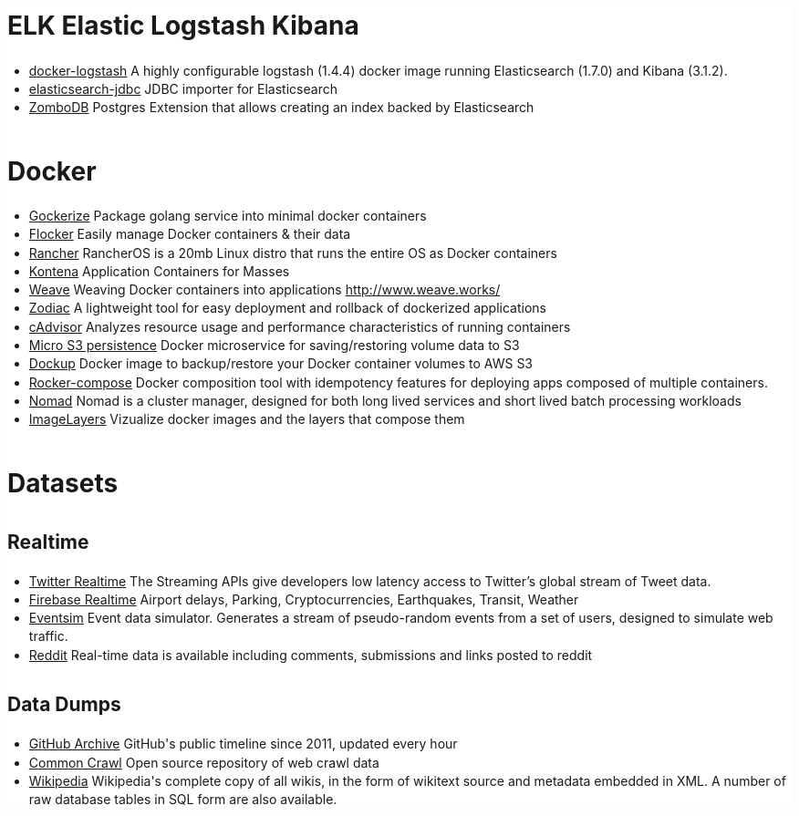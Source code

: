 # ELK Elastic Logstash Kibana
* [docker-logstash](https://github.com/pblittle/docker-logstash) A highly configurable logstash (1.4.4) docker image running Elasticsearch (1.7.0) and Kibana (3.1.2).
* [elasticsearch-jdbc](https://github.com/jprante/elasticsearch-jdbc) JDBC importer for Elasticsearch
* [ZomboDB](https://github.com/zombodb/zombodb) Postgres Extension that allows creating an index backed by Elasticsearch

# Docker
* [Gockerize](https://github.com/aerofs/gockerize) Package golang service into minimal docker containers
* [Flocker](https://github.com/ClusterHQ/flocker) Easily manage Docker containers & their data
* [Rancher](http://rancher.com/rancher-os/) RancherOS is a 20mb Linux distro that runs the entire OS as Docker containers
* [Kontena](http://www.kontena.io/) Application Containers for Masses
* [Weave](https://github.com/weaveworks/weave) Weaving Docker containers into applications http://www.weave.works/
* [Zodiac](https://github.com/CenturyLinkLabs/zodiac) A lightweight tool for easy deployment and rollback of dockerized applications
* [cAdvisor](https://github.com/google/cadvisor) Analyzes resource usage and performance characteristics of running containers
* [Micro S3 persistence](https://github.com/shinymayhem/micro-s3-persistence) Docker microservice for saving/restoring volume data to S3
* [Dockup](https://github.com/tutumcloud/dockup) Docker image to backup/restore your Docker container volumes to AWS S3
* [Rocker-compose](https://github.com/grammarly/rocker-compose) Docker composition tool with idempotency features for deploying apps composed of multiple containers.
* [Nomad](https://github.com/hashicorp/nomad) Nomad is a cluster manager, designed for both long lived services and short lived batch processing workloads
* [ImageLayers](https://imagelayers.io/) Vizualize docker images and the layers that compose them


# Datasets
## Realtime
* [Twitter Realtime](https://dev.twitter.com/streaming/overview) The Streaming APIs give developers low latency access to Twitter’s global stream of Tweet data.
* [Firebase Realtime](https://www.firebase.com/docs/open-data/) Airport delays, Parking,  Cryptocurrencies, Earthquakes, Transit, Weather
* [Eventsim](https://github.com/Interana/eventsim) Event data simulator. Generates a stream of pseudo-random events from a set of users, designed to simulate web traffic.
* [Reddit](https://www.reddit.com/r/datasets/comments/3mk1vg/realtime_data_is_available_including_comments/) Real-time data is available including comments, submissions and links posted to reddit

## Data Dumps
* [GitHub Archive](https://www.githubarchive.org/) GitHub's public timeline since 2011, updated every hour
* [Common Crawl](https://commoncrawl.org/) Open source repository of web crawl data
* [Wikipedia](https://dumps.wikimedia.org/enwiki/latest/) Wikipedia's complete copy of all wikis, in the form of wikitext source and metadata embedded in XML. A number of raw database tables in SQL form are also available.
